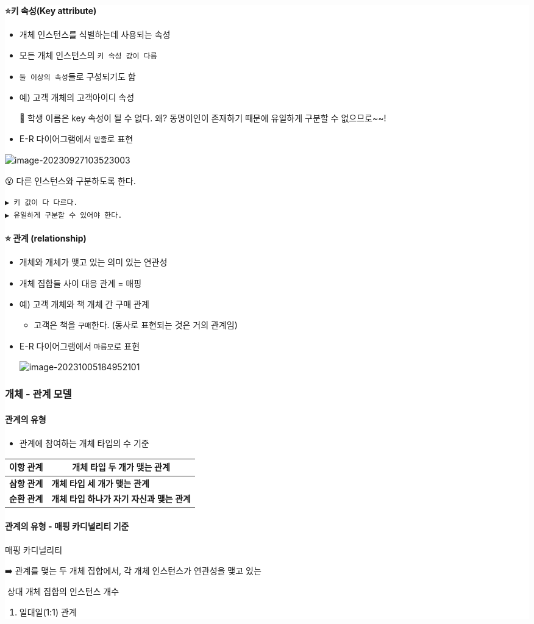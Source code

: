 #### ⭐키 속성(Key attribute)
- 개체 인스턴스를 식별하는데 사용되는 속성
- 모든 개체 인스턴스의 `키 속성 값이 다름`
- `둘 이상의 속성`들로 구성되기도 함 
- 예) 고객 개체의 고객아이디 속성
  
  🚨 학생 이름은 key 속성이 될 수 없다. 
  왜? 동명이인이 존재하기 때문에 유일하게 구분할 수 없으므로~~!
- E-R 다이어그램에서 `밑줄`로 표현

![image-20230927103523003]({{site.url}}/images/2023-09-27-data4/image-20230927103523003.png)

😮 다른 인스턴스와 구분하도록 한다.

    ▶ 키 값이 다 다르다.
    ▶ 유일하게 구분할 수 있어야 한다.



#### ⭐ 관계 (relationship)

- 개체와 개체가 맺고 있는 의미 있는 연관성

- 개체 집합들 사이 대응 관계 = 매핑

- 예) 고객 개체와 책 개체 간 구매 관계

  - 고객은 책을 `구매`한다. (동사로 표현되는 것은 거의 관계임)

- E-R 다이어그램에서 `마름모`로 표현

  ![image-20231005184952101]({{site.url}}/images/2023-09-27-data4/image-20231005184952101.png)

   

### 개체 - 관계 모델

#### 관계의 유형 

- 관계에 참여하는 개체 타입의 수 기준

| 이항 관계     | 개체 타입 두 개가 맺는 관계                |
| ------------- | ------------------------------------------ |
| **삼항 관계** | **개체 타입 세 개가 맺는 관계**            |
| **순환 관계** | **개체 타입 하나가 자기 자신과 맺는 관계** |



#### 관계의 유형 - 매핑 카디널리티 기준

매핑 카디널리티

➡️ 관계를 맺는 두 개체 집합에서, 각 개체 인스턴스가 연관성을 맺고 있는 

​	상대 개체 집합의 인스턴스 개수 



1. 일대일(1:1) 관계
